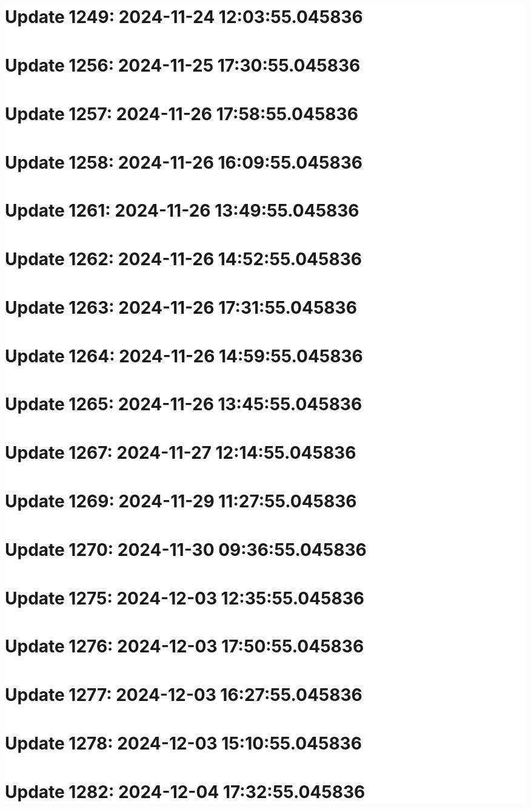 # Update 1249: 2024-11-24 12:03:55.045836

# Update 1256: 2024-11-25 17:30:55.045836

# Update 1257: 2024-11-26 17:58:55.045836

# Update 1258: 2024-11-26 16:09:55.045836

# Update 1261: 2024-11-26 13:49:55.045836

# Update 1262: 2024-11-26 14:52:55.045836

# Update 1263: 2024-11-26 17:31:55.045836

# Update 1264: 2024-11-26 14:59:55.045836

# Update 1265: 2024-11-26 13:45:55.045836

# Update 1267: 2024-11-27 12:14:55.045836

# Update 1269: 2024-11-29 11:27:55.045836

# Update 1270: 2024-11-30 09:36:55.045836

# Update 1275: 2024-12-03 12:35:55.045836

# Update 1276: 2024-12-03 17:50:55.045836

# Update 1277: 2024-12-03 16:27:55.045836

# Update 1278: 2024-12-03 15:10:55.045836

# Update 1282: 2024-12-04 17:32:55.045836

